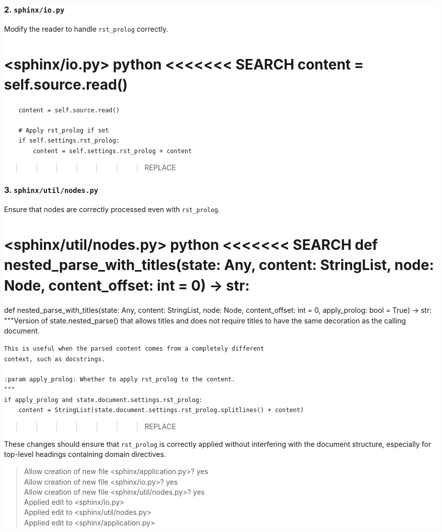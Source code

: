 ### 2. `sphinx/io.py`
Modify the reader to handle `rst_prolog` correctly.

<sphinx/io.py>
<source>python
<<<<<<< SEARCH
        content = self.source.read()
=======
        content = self.source.read()

        # Apply rst_prolog if set
        if self.settings.rst_prolog:
            content = self.settings.rst_prolog + content
>>>>>>> REPLACE
</source>

### 3. `sphinx/util/nodes.py`
Ensure that nodes are correctly processed even with `rst_prolog`.

<sphinx/util/nodes.py>
<source>python
<<<<<<< SEARCH
def nested_parse_with_titles(state: Any, content: StringList, node: Node,
                             content_offset: int = 0) -> str:
=======
def nested_parse_with_titles(state: Any, content: StringList, node: Node,
                             content_offset: int = 0, apply_prolog: bool = True) -> str:
    """Version of state.nested_parse() that allows titles and does not require
    titles to have the same decoration as the calling document.

    This is useful when the parsed content comes from a completely different
    context, such as docstrings.

    :param apply_prolog: Whether to apply rst_prolog to the content.
    """
    if apply_prolog and state.document.settings.rst_prolog:
        content = StringList(state.document.settings.rst_prolog.splitlines() + content)
>>>>>>> REPLACE
</source>

These changes should ensure that `rst_prolog` is correctly applied without interfering with the document structure, especially for top-level headings containing domain directives.

> Allow creation of new file <sphinx/application.py>? yes  
> Allow creation of new file <sphinx/io.py>? yes  
> Allow creation of new file <sphinx/util/nodes.py>? yes  
> Applied edit to <sphinx/io.py>  
> Applied edit to <sphinx/util/nodes.py>  
> Applied edit to <sphinx/application.py>  
